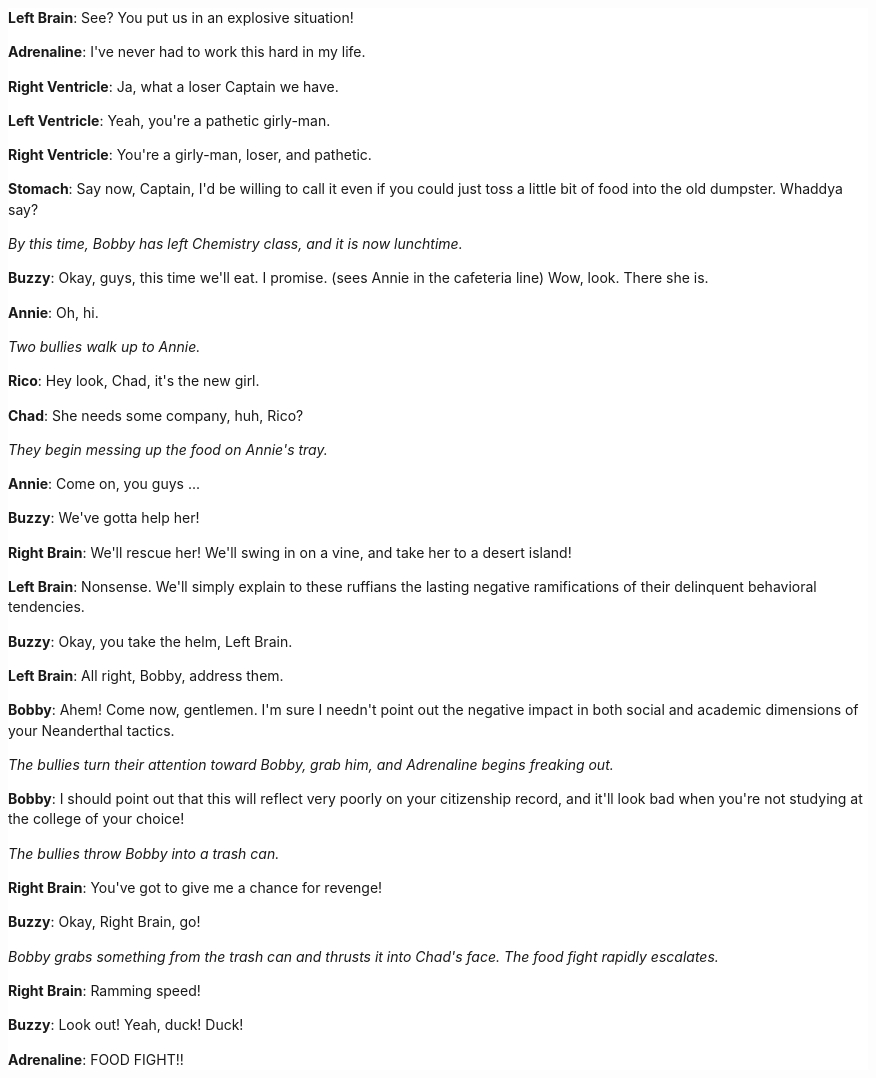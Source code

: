 __Left Brain__: See? You put us in an explosive situation!

__Adrenaline__: I've never had to work this hard in my life.

__Right Ventricle__: Ja, what a loser Captain we have.

__Left Ventricle__: Yeah, you're a pathetic girly-man.

__Right Ventricle__: You're a girly-man, loser, and pathetic.

__Stomach__: Say now, Captain, I'd be willing to call it even if you could just toss a little bit of food into the old dumpster. Whaddya say?

_By this time, Bobby has left Chemistry class, and it is now lunchtime._

__Buzzy__: Okay, guys, this time we'll eat. I promise. (sees Annie in the cafeteria line) Wow, look. There she is.

__Annie__: Oh, hi.

_Two bullies walk up to Annie._

__Rico__: Hey look, Chad, it's the new girl.

__Chad__: She needs some company, huh, Rico?

_They begin messing up the food on Annie's tray._

__Annie__: Come on, you guys ...

__Buzzy__: We've gotta help her!

__Right Brain__: We'll rescue her! We'll swing in on a vine, and take her to a desert island!

__Left Brain__: Nonsense. We'll simply explain to these ruffians the lasting negative ramifications of their delinquent behavioral tendencies.

__Buzzy__: Okay, you take the helm, Left Brain.

__Left Brain__: All right, Bobby, address them.

__Bobby__: Ahem! Come now, gentlemen. I'm sure I needn't point out the negative impact in both social and academic dimensions of your Neanderthal tactics.

_The bullies turn their attention toward Bobby, grab him, and Adrenaline begins freaking out._

__Bobby__: I should point out that this will reflect very poorly on your citizenship record, and it'll look bad when you're not studying at the college of your choice!

_The bullies throw Bobby into a trash can._

__Right Brain__: You've got to give me a chance for revenge!

__Buzzy__: Okay, Right Brain, go!

_Bobby grabs something from the trash can and thrusts it into Chad's face. The food fight rapidly escalates._

__Right Brain__: Ramming speed!

__Buzzy__: Look out! Yeah, duck! Duck!

__Adrenaline__: FOOD FIGHT!!
